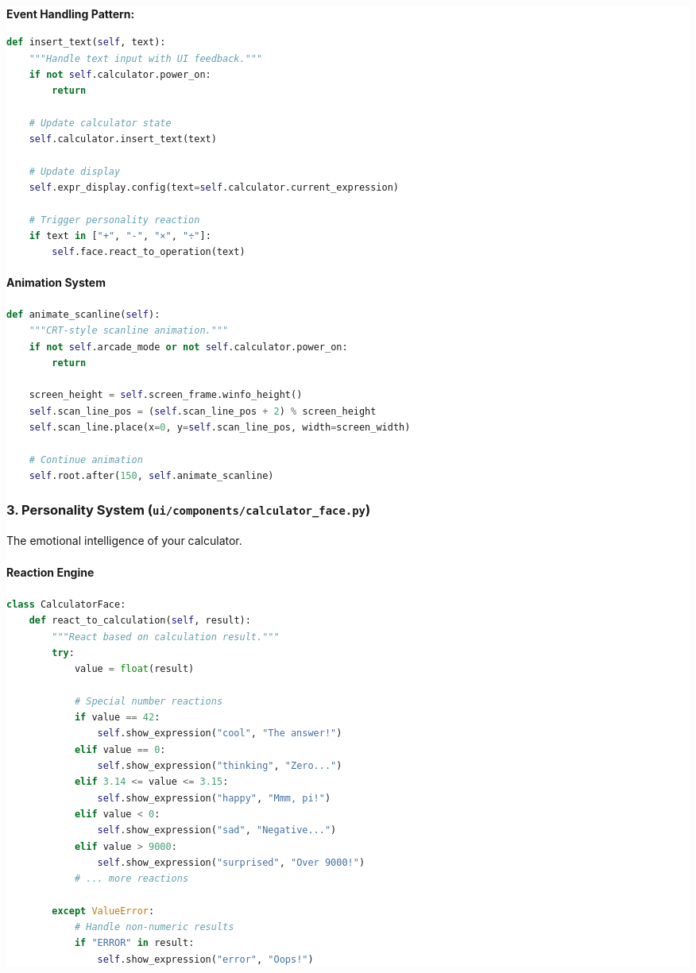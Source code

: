 **Event Handling Pattern:**
```python
def insert_text(self, text):
    """Handle text input with UI feedback."""
    if not self.calculator.power_on:
        return
    
    # Update calculator state
    self.calculator.insert_text(text)
    
    # Update display
    self.expr_display.config(text=self.calculator.current_expression)
    
    # Trigger personality reaction
    if text in ["+", "-", "×", "÷"]:
        self.face.react_to_operation(text)
```

#### **Animation System**

```python
def animate_scanline(self):
    """CRT-style scanline animation."""
    if not self.arcade_mode or not self.calculator.power_on:
        return
        
    screen_height = self.screen_frame.winfo_height()
    self.scan_line_pos = (self.scan_line_pos + 2) % screen_height
    self.scan_line.place(x=0, y=self.scan_line_pos, width=screen_width)
    
    # Continue animation
    self.root.after(150, self.animate_scanline)
```

### **3. Personality System (`ui/components/calculator_face.py`)**

The emotional intelligence of your calculator.

#### **Reaction Engine**

```python
class CalculatorFace:
    def react_to_calculation(self, result):
        """React based on calculation result."""
        try:
            value = float(result)
            
            # Special number reactions
            if value == 42:
                self.show_expression("cool", "The answer!")
            elif value == 0:
                self.show_expression("thinking", "Zero...")
            elif 3.14 <= value <= 3.15:
                self.show_expression("happy", "Mmm, pi!")
            elif value < 0:
                self.show_expression("sad", "Negative...")
            elif value > 9000:
                self.show_expression("surprised", "Over 9000!")
            # ... more reactions
                
        except ValueError:
            # Handle non-numeric results
            if "ERROR" in result:
                self.show_expression("error", "Oops!")
```
